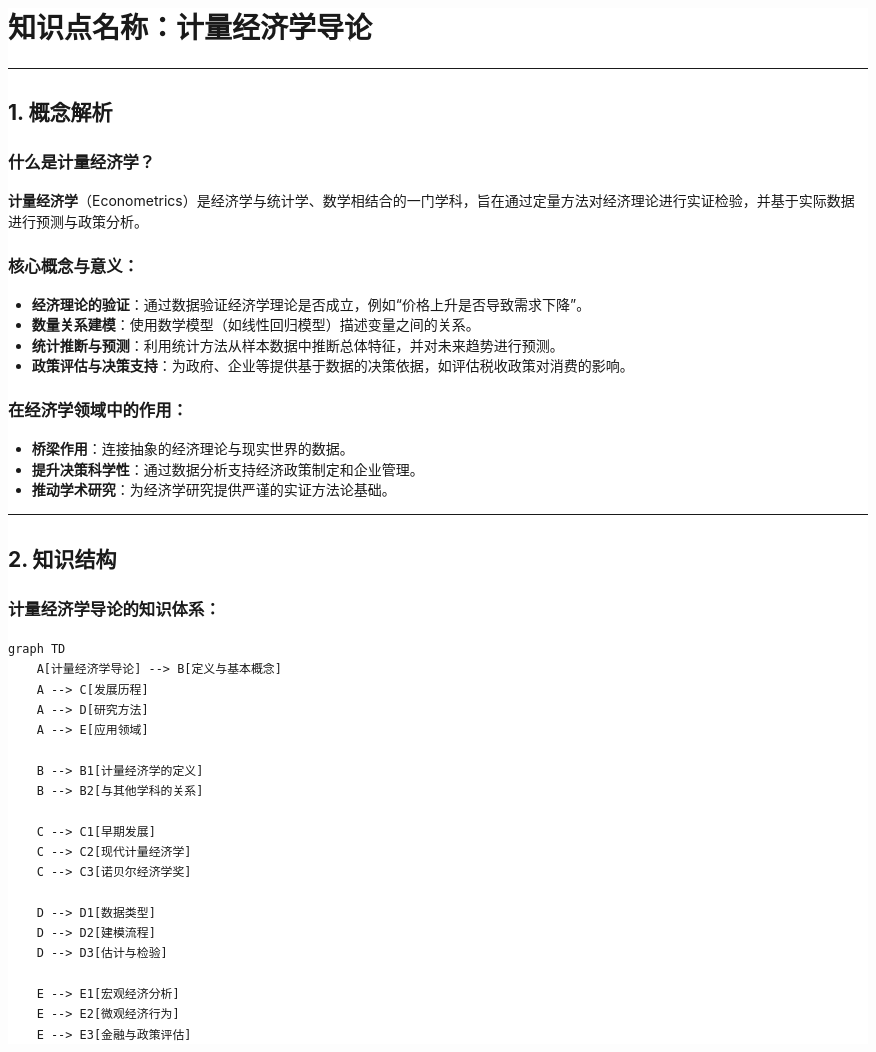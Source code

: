 # 知识点名称：计量经济学导论

---

## 1. 概念解析

### 什么是计量经济学？

**计量经济学**（Econometrics）是经济学与统计学、数学相结合的一门学科，旨在通过定量方法对经济理论进行实证检验，并基于实际数据进行预测与政策分析。

### 核心概念与意义：

- **经济理论的验证**：通过数据验证经济学理论是否成立，例如“价格上升是否导致需求下降”。
- **数量关系建模**：使用数学模型（如线性回归模型）描述变量之间的关系。
- **统计推断与预测**：利用统计方法从样本数据中推断总体特征，并对未来趋势进行预测。
- **政策评估与决策支持**：为政府、企业等提供基于数据的决策依据，如评估税收政策对消费的影响。

### 在经济学领域中的作用：

- **桥梁作用**：连接抽象的经济理论与现实世界的数据。
- **提升决策科学性**：通过数据分析支持经济政策制定和企业管理。
- **推动学术研究**：为经济学研究提供严谨的实证方法论基础。

---

## 2. 知识结构

### 计量经济学导论的知识体系：

```mermaid
graph TD
    A[计量经济学导论] --> B[定义与基本概念]
    A --> C[发展历程]
    A --> D[研究方法]
    A --> E[应用领域]
    
    B --> B1[计量经济学的定义]
    B --> B2[与其他学科的关系]
    
    C --> C1[早期发展]
    C --> C2[现代计量经济学]
    C --> C3[诺贝尔经济学奖]
    
    D --> D1[数据类型]
    D --> D2[建模流程]
    D --> D3[估计与检验]
    
    E --> E1[宏观经济分析]
    E --> E2[微观经济行为]
    E --> E3[金融与政策评估]
```
